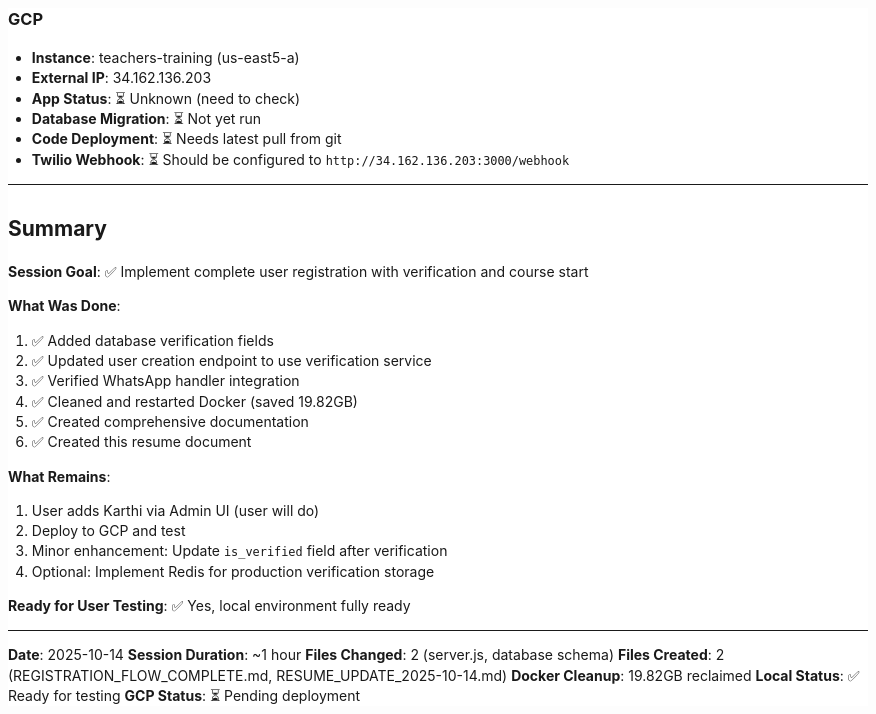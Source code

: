 ### GCP
- **Instance**: teachers-training (us-east5-a)
- **External IP**: 34.162.136.203
- **App Status**: ⏳ Unknown (need to check)
- **Database Migration**: ⏳ Not yet run
- **Code Deployment**: ⏳ Needs latest pull from git
- **Twilio Webhook**: ⏳ Should be configured to `http://34.162.136.203:3000/webhook`

---

## Summary

**Session Goal**: ✅ Implement complete user registration with verification and course start

**What Was Done**:
1. ✅ Added database verification fields
2. ✅ Updated user creation endpoint to use verification service
3. ✅ Verified WhatsApp handler integration
4. ✅ Cleaned and restarted Docker (saved 19.82GB)
5. ✅ Created comprehensive documentation
6. ✅ Created this resume document

**What Remains**:
1. User adds Karthi via Admin UI (user will do)
2. Deploy to GCP and test
3. Minor enhancement: Update `is_verified` field after verification
4. Optional: Implement Redis for production verification storage

**Ready for User Testing**: ✅ Yes, local environment fully ready

---

**Date**: 2025-10-14
**Session Duration**: ~1 hour
**Files Changed**: 2 (server.js, database schema)
**Files Created**: 2 (REGISTRATION_FLOW_COMPLETE.md, RESUME_UPDATE_2025-10-14.md)
**Docker Cleanup**: 19.82GB reclaimed
**Local Status**: ✅ Ready for testing
**GCP Status**: ⏳ Pending deployment
